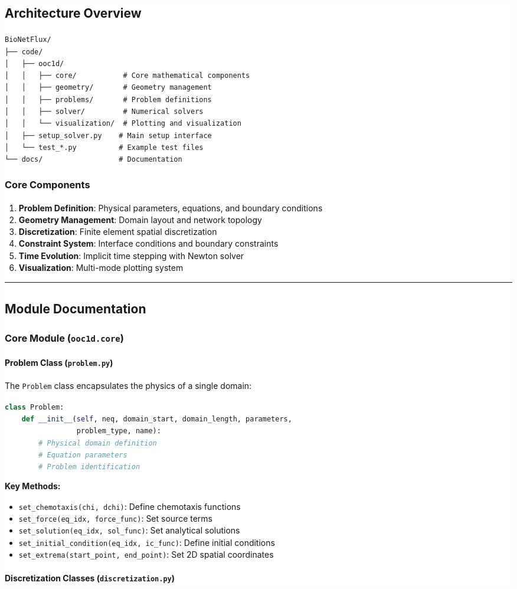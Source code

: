 ## Architecture Overview

```
BioNetFlux/
├── code/
│   ├── ooc1d/
│   │   ├── core/           # Core mathematical components
│   │   ├── geometry/       # Geometry management
│   │   ├── problems/       # Problem definitions
│   │   ├── solver/         # Numerical solvers
│   │   └── visualization/  # Plotting and visualization
│   ├── setup_solver.py    # Main setup interface
│   └── test_*.py          # Example test files
└── docs/                  # Documentation
```

### Core Components

1. **Problem Definition**: Physical parameters, equations, and boundary conditions
2. **Geometry Management**: Domain layout and network topology
3. **Discretization**: Finite element spatial discretization
4. **Constraint System**: Interface conditions and boundary constraints
5. **Time Evolution**: Implicit time stepping with Newton solver
6. **Visualization**: Multi-mode plotting system

---

## Module Documentation

### Core Module (`ooc1d.core`)

#### Problem Class (`problem.py`)

The `Problem` class encapsulates the physics of a single domain:

```python
class Problem:
    def __init__(self, neq, domain_start, domain_length, parameters, 
                 problem_type, name):
        # Physical domain definition
        # Equation parameters
        # Problem identification
```

**Key Methods:**
- `set_chemotaxis(chi, dchi)`: Define chemotaxis functions
- `set_force(eq_idx, force_func)`: Set source terms
- `set_solution(eq_idx, sol_func)`: Set analytical solutions
- `set_initial_condition(eq_idx, ic_func)`: Define initial conditions
- `set_extrema(start_point, end_point)`: Set 2D spatial coordinates

#### Discretization Classes (`discretization.py`)
